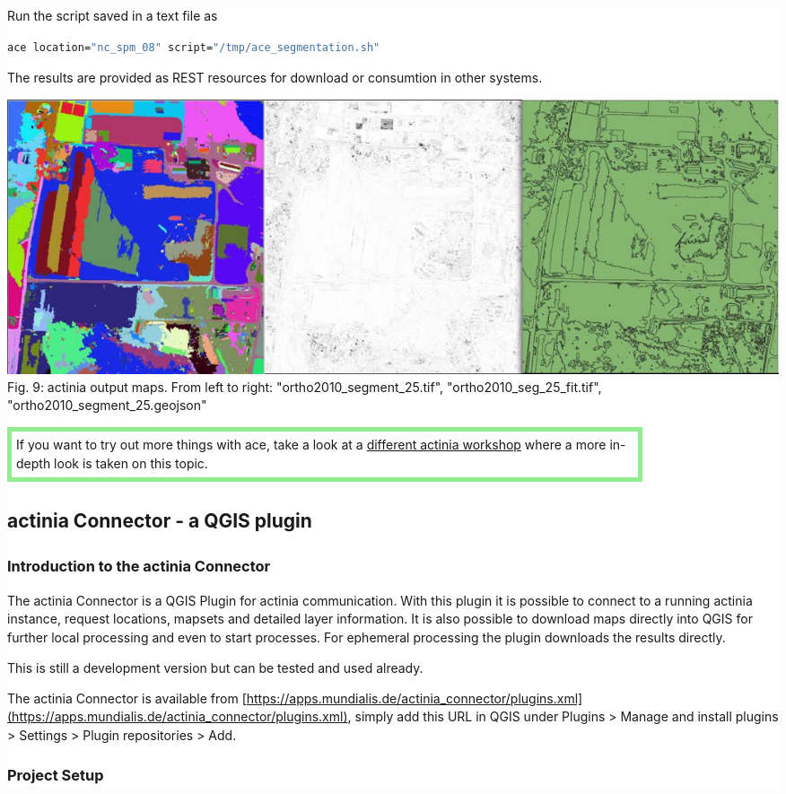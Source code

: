 Run the script saved in a text file as

```bash
ace location="nc_spm_08" script="/tmp/ace_segmentation.sh"
```

The results are provided as REST resources for download or consumtion in other systems.

<a href="../img/ortho2010.jpeg"><img src="../img/ortho2010.jpeg" width="100%"></a><br>
Fig. 9: actinia output maps. From left to right: "ortho2010_segment_25.tif", "ortho2010_seg_25_fit.tif", "ortho2010_segment_25.geojson"

<p style="border:lightgreen solid 5px;padding:5px; width:80%">
If you want to try out more things with ace, take a look at a <a href="https://neteler.gitlab.io/actinia-introduction/#preparation_1">different actinia workshop</a> where a more in-depth look is taken on this topic.
</p>




## actinia Connector - a QGIS plugin

### Introduction to the actinia Connector

The actinia Connector is a QGIS Plugin for actinia communication. With this plugin it is possible
to connect to a running actinia instance, request locations, mapsets and detailed layer information.
It is also possible to download maps directly into QGIS for further local processing and even
to start processes. For ephemeral processing the plugin downloads the results directly.

This is still a development version but can be tested and used already.

The actinia Connector is available from [https://apps.mundialis.de/actinia_connector/plugins.xml](https://apps.mundialis.de/actinia_connector/plugins.xml), simply add this URL in QGIS under Plugins > Manage and install plugins > Settings > Plugin repositories > Add.


### Project Setup
